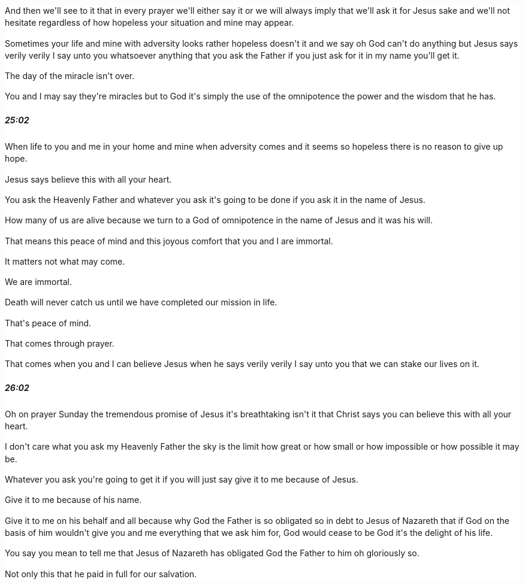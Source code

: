 And then we'll see to it that in every prayer we'll either say it or we will always imply that we'll ask it for Jesus sake and we'll not hesitate regardless of how hopeless your situation and mine may appear.

Sometimes your life and mine with adversity looks rather hopeless doesn't it and we say oh God can't do anything but Jesus says verily verily I say unto you whatsoever anything that you ask the Father if you just ask for it in my name you'll get it.

The day of the miracle isn't over.

You and I may say they're miracles but to God it's simply the use of the omnipotence the power and the wisdom that he has.

##### 25:02

When life to you and me in your home and mine when adversity comes and it seems so hopeless there is no reason to give up hope.

Jesus says believe this with all your heart.

You ask the Heavenly Father and whatever you ask it's going to be done if you ask it in the name of Jesus.

How many of us are alive because we turn to a God of omnipotence in the name of Jesus and it was his will.

That means this peace of mind and this joyous comfort that you and I are immortal.

It matters not what may come.

We are immortal.

Death will never catch us until we have completed our mission in life.

That's peace of mind.

That comes through prayer.

That comes when you and I can believe Jesus when he says verily verily I say unto you that we can stake our lives on it.

##### 26:02

Oh on prayer Sunday the tremendous promise of Jesus it's breathtaking isn't it that Christ says you can believe this with all your heart.

I don't care what you ask my Heavenly Father the sky is the limit how great or how small or how impossible or how possible it may be.

Whatever you ask you're going to get it if you will just say give it to me because of Jesus.

Give it to me because of his name.

Give it to me on his behalf and all because why God the Father is so obligated so in debt to Jesus of Nazareth that if God on the basis of him wouldn't give you and me everything that we ask him for, God would cease to be God it's the delight of his life.

You say you mean to tell me that Jesus of Nazareth has obligated God the Father to him oh gloriously so.

Not only this that he paid in full for our salvation.
